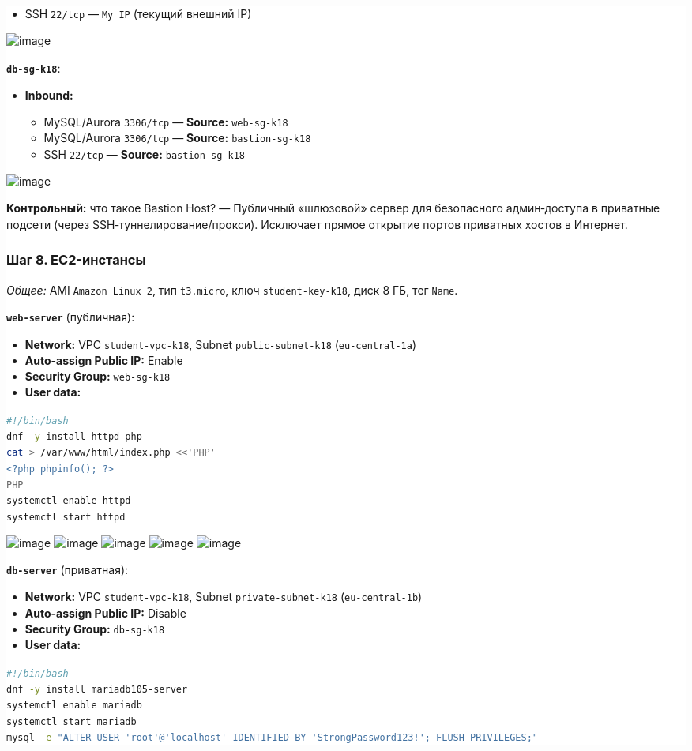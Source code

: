   * SSH `22/tcp` — `My IP` (текущий внешний IP)

![image](https://i.imgur.com/JTNx8ST.png)

**`db-sg-k18`**:

* **Inbound:**

  * MySQL/Aurora `3306/tcp` — **Source:** `web-sg-k18`
  * MySQL/Aurora `3306/tcp` — **Source:** `bastion-sg-k18`
  * SSH `22/tcp` — **Source:** `bastion-sg-k18`

![image](https://i.imgur.com/9308GCi.png)

**Контрольный:** что такое Bastion Host? — Публичный «шлюзовой» сервер для безопасного админ‑доступа в приватные подсети (через SSH‑туннелирование/прокси). Исключает прямое открытие портов приватных хостов в Интернет.

### Шаг 8. EC2-инстансы

*Общее:* AMI `Amazon Linux 2`, тип `t3.micro`, ключ `student-key-k18`, диск 8 ГБ, тег `Name`.

**`web-server`** (публичная):

* **Network:** VPC `student-vpc-k18`, Subnet `public-subnet-k18` (`eu-central-1a`)
* **Auto-assign Public IP:** Enable
* **Security Group:** `web-sg-k18`
* **User data:**

```bash
#!/bin/bash
dnf -y install httpd php
cat > /var/www/html/index.php <<'PHP'
<?php phpinfo(); ?>
PHP
systemctl enable httpd
systemctl start httpd
```

![image](https://i.imgur.com/j60ypb6.png)
![image](https://i.imgur.com/QcSc67m.png)
![image](https://i.imgur.com/eXGPHG7.png)
![image](https://i.imgur.com/DKctrDU.png)
![image](https://i.imgur.com/P9YUAvW.png)

**`db-server`** (приватная):

* **Network:** VPC `student-vpc-k18`, Subnet `private-subnet-k18` (`eu-central-1b`)
* **Auto-assign Public IP:** Disable
* **Security Group:** `db-sg-k18`
* **User data:**

```bash
#!/bin/bash
dnf -y install mariadb105-server
systemctl enable mariadb
systemctl start mariadb
mysql -e "ALTER USER 'root'@'localhost' IDENTIFIED BY 'StrongPassword123!'; FLUSH PRIVILEGES;"
```
